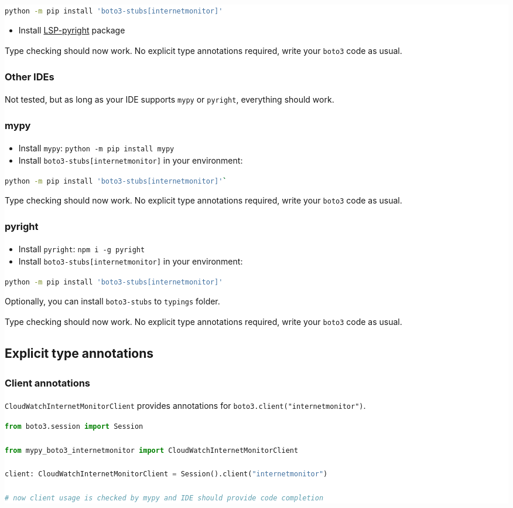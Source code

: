 ```bash
python -m pip install 'boto3-stubs[internetmonitor]'
```

- Install [LSP-pyright](https://github.com/sublimelsp/LSP-pyright) package

Type checking should now work. No explicit type annotations required, write
your `boto3` code as usual.

<a id="other-ides"></a>

### Other IDEs

Not tested, but as long as your IDE supports `mypy` or `pyright`, everything
should work.

<a id="mypy"></a>

### mypy

- Install `mypy`: `python -m pip install mypy`
- Install `boto3-stubs[internetmonitor]` in your environment:

```bash
python -m pip install 'boto3-stubs[internetmonitor]'`
```

Type checking should now work. No explicit type annotations required, write
your `boto3` code as usual.

<a id="pyright"></a>

### pyright

- Install `pyright`: `npm i -g pyright`
- Install `boto3-stubs[internetmonitor]` in your environment:

```bash
python -m pip install 'boto3-stubs[internetmonitor]'
```

Optionally, you can install `boto3-stubs` to `typings` folder.

Type checking should now work. No explicit type annotations required, write
your `boto3` code as usual.

<a id="explicit-type-annotations"></a>

## Explicit type annotations

<a id="client-annotations"></a>

### Client annotations

`CloudWatchInternetMonitorClient` provides annotations for
`boto3.client("internetmonitor")`.

```python
from boto3.session import Session

from mypy_boto3_internetmonitor import CloudWatchInternetMonitorClient

client: CloudWatchInternetMonitorClient = Session().client("internetmonitor")

# now client usage is checked by mypy and IDE should provide code completion
```
